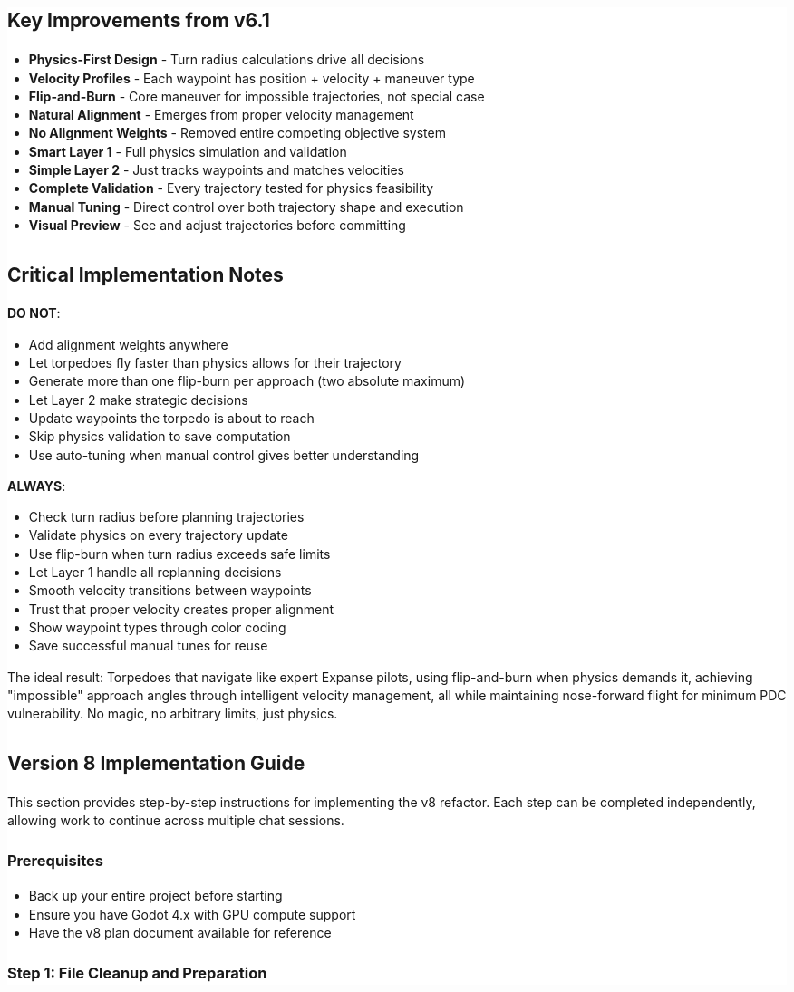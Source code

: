 ## Key Improvements from v6.1

- **Physics-First Design** - Turn radius calculations drive all decisions
- **Velocity Profiles** - Each waypoint has position + velocity + maneuver type
- **Flip-and-Burn** - Core maneuver for impossible trajectories, not special case
- **Natural Alignment** - Emerges from proper velocity management
- **No Alignment Weights** - Removed entire competing objective system
- **Smart Layer 1** - Full physics simulation and validation
- **Simple Layer 2** - Just tracks waypoints and matches velocities
- **Complete Validation** - Every trajectory tested for physics feasibility
- **Manual Tuning** - Direct control over both trajectory shape and execution
- **Visual Preview** - See and adjust trajectories before committing

## Critical Implementation Notes

**DO NOT**:
- Add alignment weights anywhere
- Let torpedoes fly faster than physics allows for their trajectory
- Generate more than one flip-burn per approach (two absolute maximum)
- Let Layer 2 make strategic decisions
- Update waypoints the torpedo is about to reach
- Skip physics validation to save computation
- Use auto-tuning when manual control gives better understanding

**ALWAYS**:
- Check turn radius before planning trajectories
- Validate physics on every trajectory update
- Use flip-burn when turn radius exceeds safe limits
- Let Layer 1 handle all replanning decisions
- Smooth velocity transitions between waypoints
- Trust that proper velocity creates proper alignment
- Show waypoint types through color coding
- Save successful manual tunes for reuse

The ideal result: Torpedoes that navigate like expert Expanse pilots, using flip-and-burn when physics demands it, achieving "impossible" approach angles through intelligent velocity management, all while maintaining nose-forward flight for minimum PDC vulnerability. No magic, no arbitrary limits, just physics.

## Version 8 Implementation Guide

This section provides step-by-step instructions for implementing the v8 refactor. Each step can be completed independently, allowing work to continue across multiple chat sessions.

### Prerequisites
- Back up your entire project before starting
- Ensure you have Godot 4.x with GPU compute support
- Have the v8 plan document available for reference

### Step 1: File Cleanup and Preparation
